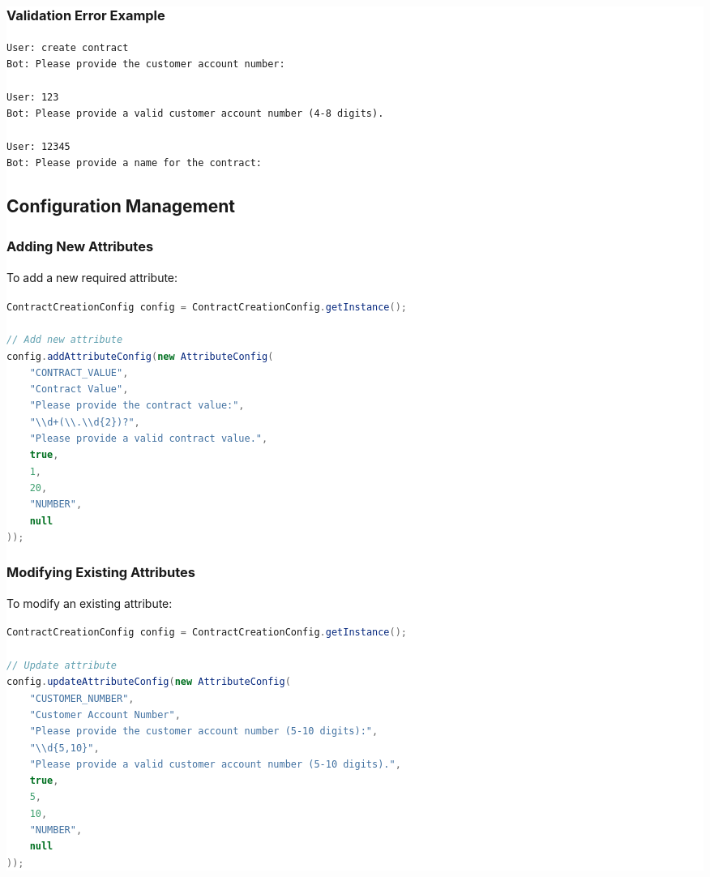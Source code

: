 ### Validation Error Example

```
User: create contract
Bot: Please provide the customer account number:

User: 123
Bot: Please provide a valid customer account number (4-8 digits).

User: 12345
Bot: Please provide a name for the contract:
```

## Configuration Management

### Adding New Attributes

To add a new required attribute:

```java
ContractCreationConfig config = ContractCreationConfig.getInstance();

// Add new attribute
config.addAttributeConfig(new AttributeConfig(
    "CONTRACT_VALUE",
    "Contract Value",
    "Please provide the contract value:",
    "\\d+(\\.\\d{2})?",
    "Please provide a valid contract value.",
    true,
    1,
    20,
    "NUMBER",
    null
));
```

### Modifying Existing Attributes

To modify an existing attribute:

```java
ContractCreationConfig config = ContractCreationConfig.getInstance();

// Update attribute
config.updateAttributeConfig(new AttributeConfig(
    "CUSTOMER_NUMBER",
    "Customer Account Number",
    "Please provide the customer account number (5-10 digits):",
    "\\d{5,10}",
    "Please provide a valid customer account number (5-10 digits).",
    true,
    5,
    10,
    "NUMBER",
    null
));
```
